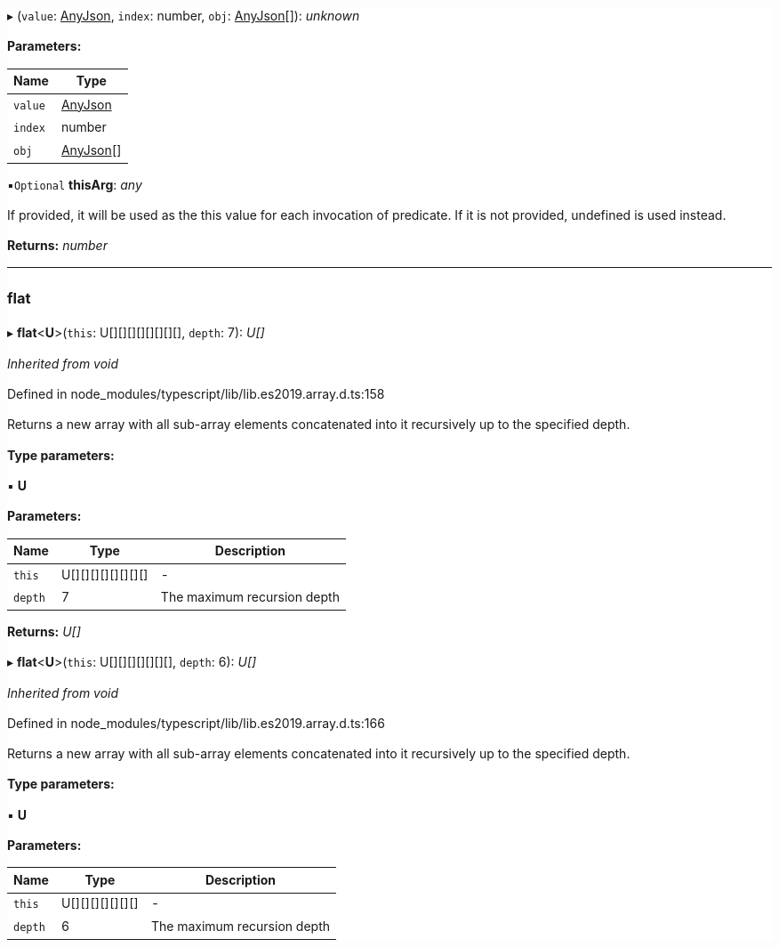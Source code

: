 ▸ (`value`: [AnyJson](../modules/_types_helpers_.md#anyjson), `index`: number, `obj`: [AnyJson](../modules/_types_helpers_.md#anyjson)[]): *unknown*

**Parameters:**

Name | Type |
------ | ------ |
`value` | [AnyJson](../modules/_types_helpers_.md#anyjson) |
`index` | number |
`obj` | [AnyJson](../modules/_types_helpers_.md#anyjson)[] |

▪`Optional`  **thisArg**: *any*

If provided, it will be used as the this value for each invocation of
predicate. If it is not provided, undefined is used instead.

**Returns:** *number*

___

###  flat

▸ **flat**<**U**>(`this`: U[][][][][][][][], `depth`: 7): *U[]*

*Inherited from void*

Defined in node_modules/typescript/lib/lib.es2019.array.d.ts:158

Returns a new array with all sub-array elements concatenated into it recursively up to the
specified depth.

**Type parameters:**

▪ **U**

**Parameters:**

Name | Type | Description |
------ | ------ | ------ |
`this` | U[][][][][][][][] | - |
`depth` | 7 | The maximum recursion depth  |

**Returns:** *U[]*

▸ **flat**<**U**>(`this`: U[][][][][][][], `depth`: 6): *U[]*

*Inherited from void*

Defined in node_modules/typescript/lib/lib.es2019.array.d.ts:166

Returns a new array with all sub-array elements concatenated into it recursively up to the
specified depth.

**Type parameters:**

▪ **U**

**Parameters:**

Name | Type | Description |
------ | ------ | ------ |
`this` | U[][][][][][][] | - |
`depth` | 6 | The maximum recursion depth  |

